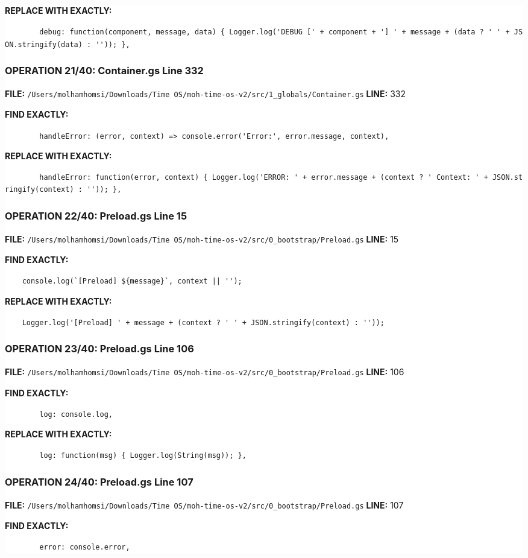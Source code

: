**REPLACE WITH EXACTLY:**
```
        debug: function(component, message, data) { Logger.log('DEBUG [' + component + '] ' + message + (data ? ' ' + JSON.stringify(data) : '')); },
```

### OPERATION 21/40: Container.gs Line 332

**FILE:** `/Users/molhamhomsi/Downloads/Time OS/moh-time-os-v2/src/1_globals/Container.gs`
**LINE:** 332

**FIND EXACTLY:**
```
        handleError: (error, context) => console.error('Error:', error.message, context),
```

**REPLACE WITH EXACTLY:**
```
        handleError: function(error, context) { Logger.log('ERROR: ' + error.message + (context ? ' Context: ' + JSON.stringify(context) : '')); },
```

### OPERATION 22/40: Preload.gs Line 15

**FILE:** `/Users/molhamhomsi/Downloads/Time OS/moh-time-os-v2/src/0_bootstrap/Preload.gs`
**LINE:** 15

**FIND EXACTLY:**
```
    console.log(`[Preload] ${message}`, context || '');
```

**REPLACE WITH EXACTLY:**
```
    Logger.log('[Preload] ' + message + (context ? ' ' + JSON.stringify(context) : ''));
```

### OPERATION 23/40: Preload.gs Line 106

**FILE:** `/Users/molhamhomsi/Downloads/Time OS/moh-time-os-v2/src/0_bootstrap/Preload.gs`
**LINE:** 106

**FIND EXACTLY:**
```
        log: console.log,
```

**REPLACE WITH EXACTLY:**
```
        log: function(msg) { Logger.log(String(msg)); },
```

### OPERATION 24/40: Preload.gs Line 107

**FILE:** `/Users/molhamhomsi/Downloads/Time OS/moh-time-os-v2/src/0_bootstrap/Preload.gs`
**LINE:** 107

**FIND EXACTLY:**
```
        error: console.error,
```
